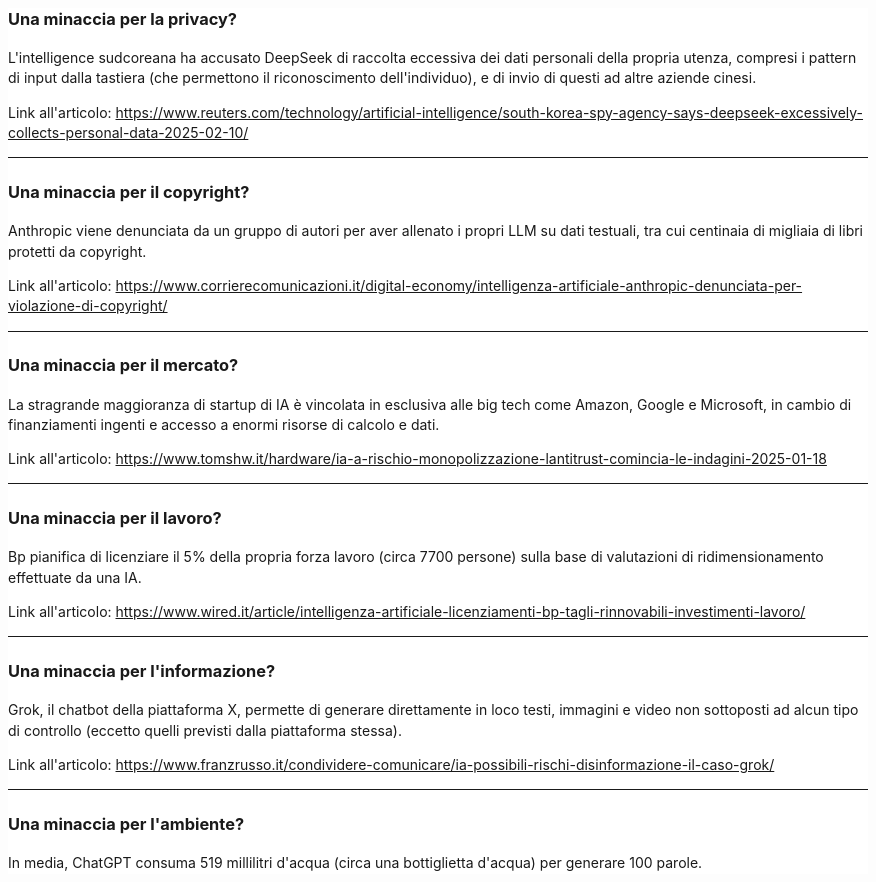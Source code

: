### Una minaccia per la privacy?

L'intelligence sudcoreana ha accusato DeepSeek di raccolta eccessiva dei dati personali della propria utenza, compresi i pattern di input dalla tastiera (che permettono il riconoscimento dell'individuo), e di invio di questi ad altre aziende cinesi.

Link all'articolo: https://www.reuters.com/technology/artificial-intelligence/south-korea-spy-agency-says-deepseek-excessively-collects-personal-data-2025-02-10/

---

### Una minaccia per il copyright?

Anthropic viene denunciata da un gruppo di autori per aver allenato i propri LLM su dati testuali, tra cui centinaia di migliaia di libri protetti da copyright. 

Link all'articolo: https://www.corrierecomunicazioni.it/digital-economy/intelligenza-artificiale-anthropic-denunciata-per-violazione-di-copyright/

---

### Una minaccia per il mercato?

La stragrande maggioranza di startup di IA è vincolata in esclusiva alle big tech come Amazon, Google e Microsoft, in cambio di finanziamenti ingenti e accesso a enormi risorse di calcolo e dati. 

Link all'articolo: https://www.tomshw.it/hardware/ia-a-rischio-monopolizzazione-lantitrust-comincia-le-indagini-2025-01-18

---

### Una minaccia per il lavoro?

Bp pianifica di licenziare il 5% della propria forza lavoro (circa 7700 persone) sulla base di valutazioni di ridimensionamento effettuate da una IA.

Link all'articolo: https://www.wired.it/article/intelligenza-artificiale-licenziamenti-bp-tagli-rinnovabili-investimenti-lavoro/

---

### Una minaccia per l'informazione?

Grok, il chatbot della piattaforma X, permette di generare direttamente in loco testi, immagini e video non sottoposti ad alcun tipo di controllo (eccetto quelli previsti dalla piattaforma stessa).

Link all'articolo: https://www.franzrusso.it/condividere-comunicare/ia-possibili-rischi-disinformazione-il-caso-grok/

---

### Una minaccia per l'ambiente?

In media, ChatGPT consuma 519 millilitri d'acqua (circa una bottiglietta d'acqua) per generare 100 parole.
